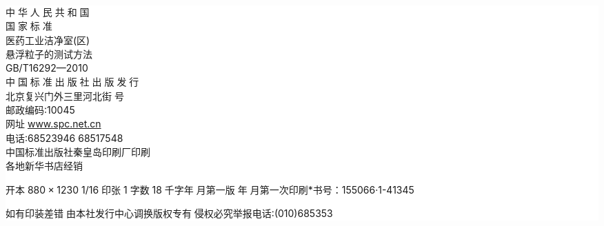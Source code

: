中 华 人 民 共 和 国  
国 家 标 准  
医药工业洁净室(区)  
悬浮粒子的测试方法  
GB/T16292—2010  
中 国 标 准 出 版 社 出 版 发 行  
北京复兴门外三里河北街 号  
邮政编码:10045  
网址 www.spc.net.cn  
电话:68523946 68517548  
中国标准出版社秦皇岛印刷厂印刷  
各地新华书店经销  

开本 $880\times1230$ 1/16 印张 1 字数 18 千字年 月第一版 年 月第一次印刷\*书号：155066·1-41345  

如有印装差错 由本社发行中心调换版权专有 侵权必究举报电话:(010)685353  
